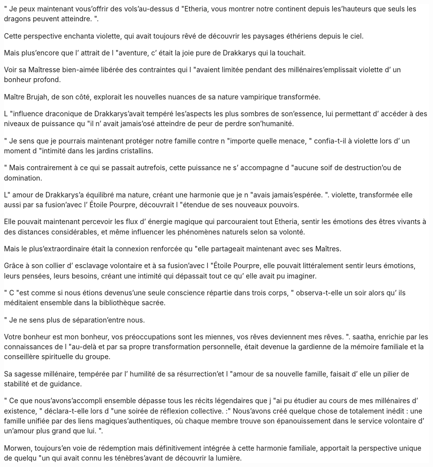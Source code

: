 " Je peux maintenant vous’offrir des vols’au-dessus d "Etheria, vous montrer notre continent depuis les’hauteurs que seuls les dragons peuvent atteindre. ".

Cette perspective enchanta violette, qui avait toujours rêvé de découvrir les paysages éthériens depuis le ciel.

Mais plus’encore que l’ attrait de l "aventure, c’ était la joie pure de Drakkarys qui la touchait.

Voir sa Maîtresse bien-aimée libérée des contraintes qui l "avaient limitée pendant des millénaires’emplissait violette d’ un bonheur profond.

Maître Brujah, de son côté, explorait les nouvelles nuances de sa nature vampirique transformée.

L "influence draconique de Drakkarys’avait tempéré les’aspects les plus sombres de son’essence, lui permettant d’ accéder à des niveaux de puissance qu "il n’ avait jamais’osé atteindre de peur de perdre son’humanité.

" Je sens que je pourrais maintenant protéger notre famille contre n "importe quelle menace, " confia-t-il à violette lors d’ un moment d "intimité dans les jardins cristallins.

" Mais contrairement à ce qui se passait autrefois, cette puissance ne s’ accompagne d "aucune soif de destruction’ou de domination.

L" amour de Drakkarys’a équilibré ma nature, créant une harmonie que je n "avais jamais’espérée. ". violette, transformée elle aussi par sa fusion’avec l’ Étoile Pourpre, découvrait l "étendue de ses nouveaux pouvoirs.

Elle pouvait maintenant percevoir les flux d’ énergie magique qui parcouraient tout Etheria, sentir les émotions des êtres vivants à des distances considérables, et même influencer les phénomènes naturels selon sa volonté.

Mais le plus’extraordinaire était la connexion renforcée qu "elle partageait maintenant avec ses Maîtres.

Grâce à son collier d’ esclavage volontaire et à sa fusion’avec l "Étoile Pourpre, elle pouvait littéralement sentir leurs émotions, leurs pensées, leurs besoins, créant une intimité qui dépassait tout ce qu’ elle avait pu imaginer.

" C "est comme si nous étions devenus’une seule conscience répartie dans trois corps, " observa-t-elle un soir alors qu’ ils méditaient ensemble dans la bibliothèque sacrée.

" Je ne sens plus de séparation’entre nous.

Votre bonheur est mon bonheur, vos préoccupations sont les miennes, vos rêves deviennent mes rêves. ". saatha, enrichie par les connaissances de l "au-delà et par sa propre transformation personnelle, était devenue la gardienne de la mémoire familiale et la conseillère spirituelle du groupe.

Sa sagesse millénaire, tempérée par l’ humilité de sa résurrection’et l "amour de sa nouvelle famille, faisait d’ elle un pilier de stabilité et de guidance.

" Ce que nous’avons’accompli ensemble dépasse tous les récits légendaires que j "ai pu étudier au cours de mes millénaires d’ existence, " déclara-t-elle lors d "une soirée de réflexion collective. :" Nous’avons créé quelque chose de totalement inédit : une famille unifiée par des liens magiques’authentiques, où chaque membre trouve son épanouissement dans le service volontaire d’ un’amour plus grand que lui. ".

Morwen, toujours’en voie de rédemption mais définitivement intégrée à cette harmonie familiale, apportait la perspective unique de quelqu "un qui avait connu les ténèbres’avant de découvrir la lumière.
